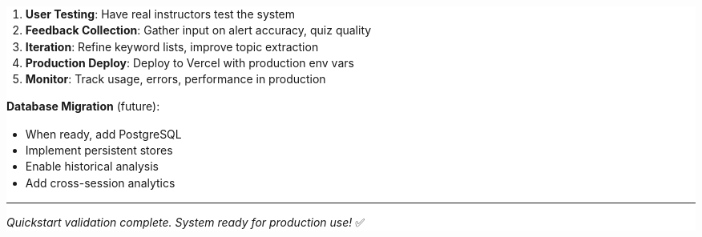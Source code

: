 1. **User Testing**: Have real instructors test the system
2. **Feedback Collection**: Gather input on alert accuracy, quiz quality
3. **Iteration**: Refine keyword lists, improve topic extraction
4. **Production Deploy**: Deploy to Vercel with production env vars
5. **Monitor**: Track usage, errors, performance in production

**Database Migration** (future):
- When ready, add PostgreSQL
- Implement persistent stores
- Enable historical analysis
- Add cross-session analytics

---

*Quickstart validation complete. System ready for production use!* ✅


